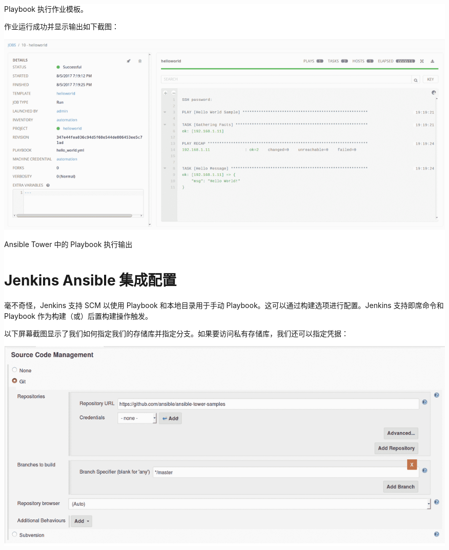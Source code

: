 Playbook 执行作业模板。

作业运行成功并显示输出如下截图：

![](img/fe07b80e-0344-4855-a6f8-5f3e1dbdd6b0.png)

Ansible Tower 中的 Playbook 执行输出

# Jenkins Ansible 集成配置

毫不奇怪，Jenkins 支持 SCM 以使用 Playbook 和本地目录用于手动 Playbook。这可以通过构建选项进行配置。Jenkins 支持即席命令和 Playbook 作为构建（或）后置构建操作触发。

以下屏幕截图显示了我们如何指定我们的存储库并指定分支。如果要访问私有存储库，我们还可以指定凭据：

![](img/c2733a7a-ebce-4801-8289-a147ebadb44a.png)
